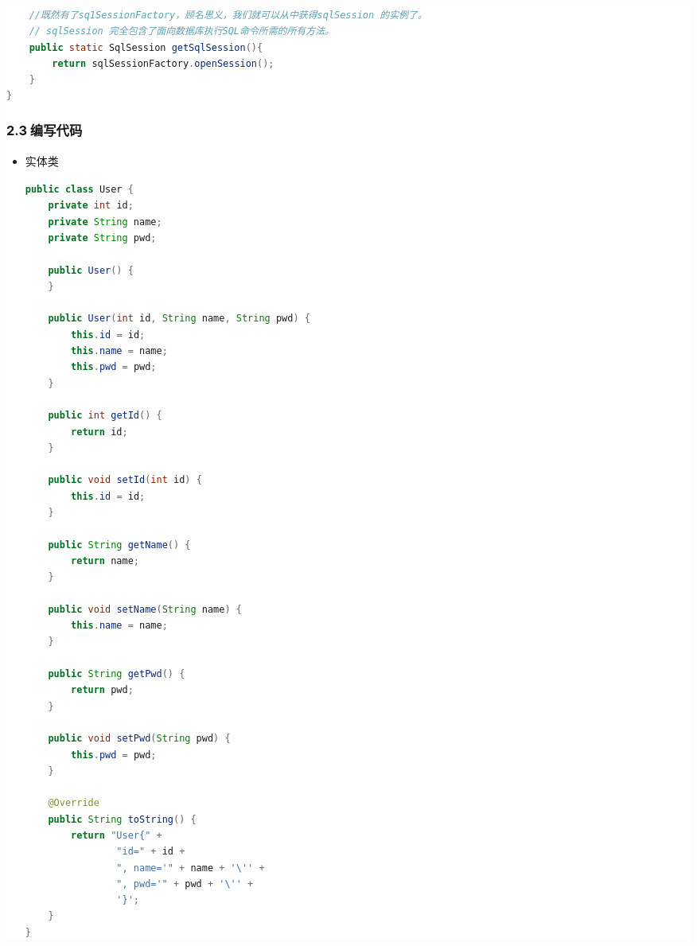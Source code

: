   ```java
      //既然有了sq1SessionFactory，顾名思义，我们就可以从中获得sqlSession 的实例了。
      // sqlSession 完全包含了面向数据库执行SQL命令所需的所有方法。
      public static SqlSession getSqlSession(){
          return sqlSessionFactory.openSession();
      }
  }
  ```

### 2.3 编写代码

+ 实体类

  ```java
  public class User {
      private int id;
      private String name;
      private String pwd;
  
      public User() {
      }
  
      public User(int id, String name, String pwd) {
          this.id = id;
          this.name = name;
          this.pwd = pwd;
      }
  
      public int getId() {
          return id;
      }
  
      public void setId(int id) {
          this.id = id;
      }
  
      public String getName() {
          return name;
      }
  
      public void setName(String name) {
          this.name = name;
      }
  
      public String getPwd() {
          return pwd;
      }
  
      public void setPwd(String pwd) {
          this.pwd = pwd;
      }
  
      @Override
      public String toString() {
          return "User{" +
                  "id=" + id +
                  ", name='" + name + '\'' +
                  ", pwd='" + pwd + '\'' +
                  '}';
      }
  }
  ```
